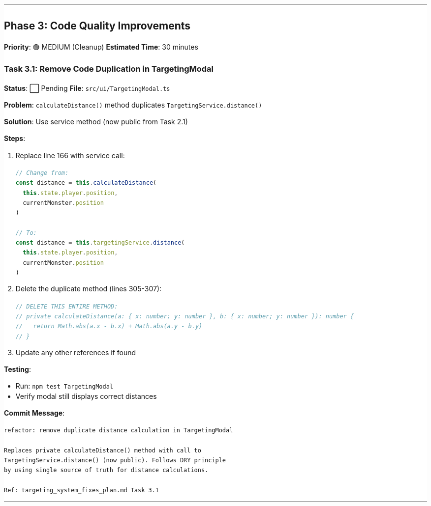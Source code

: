 
---

## Phase 3: Code Quality Improvements

**Priority**: 🟢 MEDIUM (Cleanup)
**Estimated Time**: 30 minutes

### Task 3.1: Remove Code Duplication in TargetingModal
**Status**: ⬜ Pending
**File**: `src/ui/TargetingModal.ts`

**Problem**: `calculateDistance()` method duplicates `TargetingService.distance()`

**Solution**: Use service method (now public from Task 2.1)

**Steps**:
1. Replace line 166 with service call:
   ```typescript
   // Change from:
   const distance = this.calculateDistance(
     this.state.player.position,
     currentMonster.position
   )

   // To:
   const distance = this.targetingService.distance(
     this.state.player.position,
     currentMonster.position
   )
   ```

2. Delete the duplicate method (lines 305-307):
   ```typescript
   // DELETE THIS ENTIRE METHOD:
   // private calculateDistance(a: { x: number; y: number }, b: { x: number; y: number }): number {
   //   return Math.abs(a.x - b.x) + Math.abs(a.y - b.y)
   // }
   ```

3. Update any other references if found

**Testing**:
- Run: `npm test TargetingModal`
- Verify modal still displays correct distances

**Commit Message**:
```
refactor: remove duplicate distance calculation in TargetingModal

Replaces private calculateDistance() method with call to
TargetingService.distance() (now public). Follows DRY principle
by using single source of truth for distance calculations.

Ref: targeting_system_fixes_plan.md Task 3.1
```

---